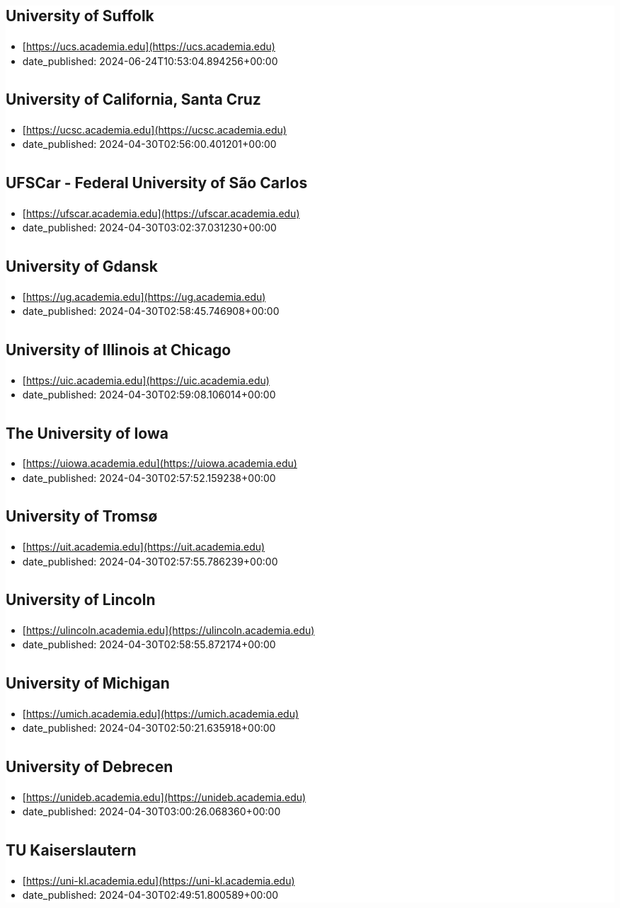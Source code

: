  ## University of Suffolk
 - [https://ucs.academia.edu](https://ucs.academia.edu)
 - date_published: 2024-06-24T10:53:04.894256+00:00

 ## University of California, Santa Cruz
 - [https://ucsc.academia.edu](https://ucsc.academia.edu)
 - date_published: 2024-04-30T02:56:00.401201+00:00

 ## UFSCar - Federal University of São Carlos
 - [https://ufscar.academia.edu](https://ufscar.academia.edu)
 - date_published: 2024-04-30T03:02:37.031230+00:00

 ## University of Gdansk
 - [https://ug.academia.edu](https://ug.academia.edu)
 - date_published: 2024-04-30T02:58:45.746908+00:00

 ## University of Illinois at Chicago
 - [https://uic.academia.edu](https://uic.academia.edu)
 - date_published: 2024-04-30T02:59:08.106014+00:00

 ## The University of Iowa
 - [https://uiowa.academia.edu](https://uiowa.academia.edu)
 - date_published: 2024-04-30T02:57:52.159238+00:00

 ## University of Tromsø
 - [https://uit.academia.edu](https://uit.academia.edu)
 - date_published: 2024-04-30T02:57:55.786239+00:00

 ## University of Lincoln
 - [https://ulincoln.academia.edu](https://ulincoln.academia.edu)
 - date_published: 2024-04-30T02:58:55.872174+00:00

 ## University of Michigan
 - [https://umich.academia.edu](https://umich.academia.edu)
 - date_published: 2024-04-30T02:50:21.635918+00:00

 ## University of Debrecen
 - [https://unideb.academia.edu](https://unideb.academia.edu)
 - date_published: 2024-04-30T03:00:26.068360+00:00

 ## TU Kaiserslautern
 - [https://uni-kl.academia.edu](https://uni-kl.academia.edu)
 - date_published: 2024-04-30T02:49:51.800589+00:00
